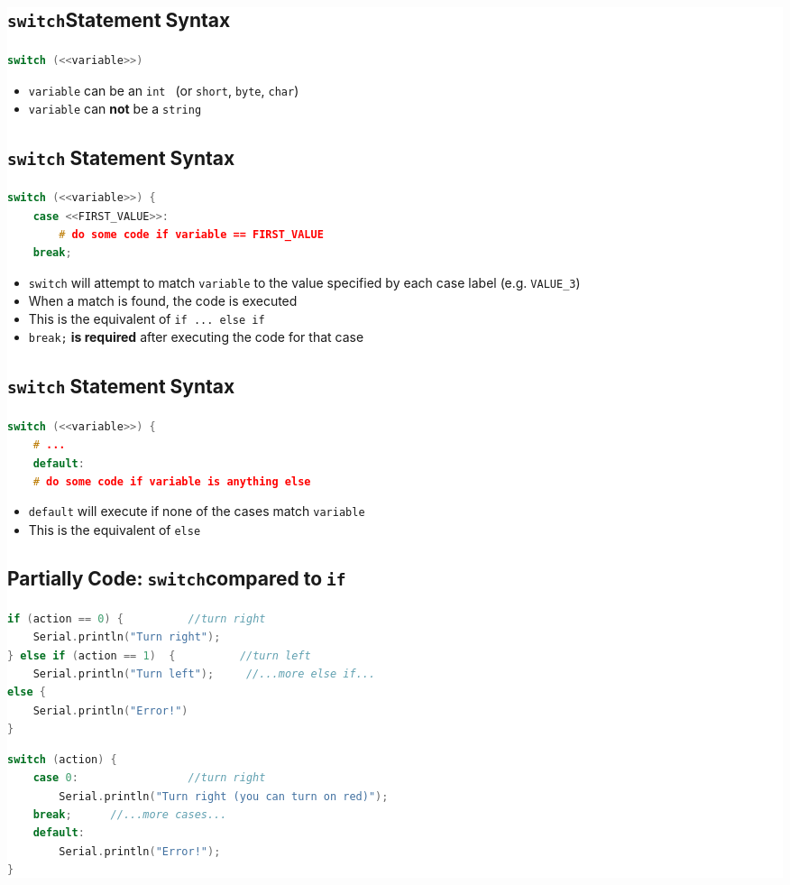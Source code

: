 ## `switch`Statement Syntax

```c++
switch (<<variable>>)
```

* `variable` can be an `int ` (or `short`, `byte`, `char`)
* `variable` can **not** be a `string`

## `switch` Statement Syntax

```c++
switch (<<variable>>) {
    case <<FIRST_VALUE>>:
        # do some code if variable == FIRST_VALUE
    break;
```

* `switch` will attempt to match `variable` to the value specified by each case label (e.g. `VALUE_3`)
* When a match is found, the code is executed
* This is the equivalent of `if ... else if`
* `break;` **is required** after executing the code for that case

## `switch` Statement Syntax

```c++
switch (<<variable>>) {
	# ...
    default:
    # do some code if variable is anything else 
```

* `default` will execute if none of the cases match `variable`
* This is the equivalent of `else`

## Partially Code: `switch`compared to `if`
```c++
if (action == 0) {			//turn right
    Serial.println("Turn right");
} else if (action == 1)  { 	        //turn left
    Serial.println("Turn left");     //...more else if...
else {
    Serial.println("Error!")
}
```
```c++
switch (action) {			
    case 0:					//turn right
    	Serial.println("Turn right (you can turn on red)");
    break;      //...more cases...
    default:
	    Serial.println("Error!");
}
```
